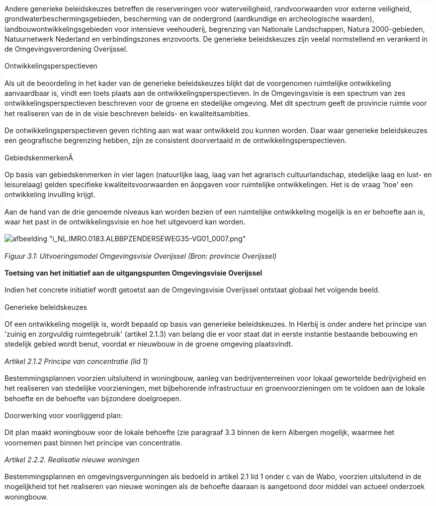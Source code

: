Andere generieke beleidskeuzes betreffen de reserveringen voor waterveiligheid, randvoorwaarden voor externe veiligheid, grondwaterbeschermingsgebieden, bescherming van de ondergrond (aardkundige en archeologische waarden), landbouwontwikkelingsgebieden voor intensieve veehouderij, begrenzing van Nationale Landschappen, Natura 2000\-gebieden, Natuurnetwerk Nederland en verbindingszones enzovoorts. De generieke beleidskeuzes zijn veelal normstellend en verankerd in de Omgevingsverordening Overijssel.

Ontwikkelingsperspectieven

Als uit de beoordeling in het kader van de generieke beleidskeuzes blijkt dat de voorgenomen ruimtelijke ontwikkeling aanvaardbaar is, vindt een toets plaats aan de ontwikkelingsperspectieven. In de Omgevingsvisie is een spectrum van zes ontwikkelingsperspectieven beschreven voor de groene en stedelijke omgeving. Met dit spectrum geeft de provincie ruimte voor het realiseren van de in de visie beschreven beleids\- en kwaliteitsambities.

De ontwikkelingsperspectieven geven richting aan wat waar ontwikkeld zou kunnen worden. Daar waar generieke beleidskeuzes een geografische begrenzing hebben, zijn ze consistent doorvertaald in de ontwikkelingsperspectieven.

GebiedskenmerkenÂ

Op basis van gebiedskenmerken in vier lagen (natuurlijke laag, laag van het agrarisch cultuurlandschap, stedelijke laag en lust\- en leisurelaag) gelden specifieke kwaliteitsvoorwaarden en âopgaven voor ruimtelijke ontwikkelingen. Het is de vraag 'hoe' een ontwikkeling invulling krijgt.

Aan de hand van de drie genoemde niveaus kan worden bezien of een ruimtelijke ontwikkeling mogelijk is en er behoefte aan is, waar het past in de ontwikkelingsvisie en hoe het uitgevoerd kan worden.

![afbeelding "i_NL.IMRO.0183.ALBBPZENDERSEWEG35-VG01_0007.png"](i_NL.IMRO.0183.ALBBPZENDERSEWEG35-VG01_0007.png)

*Figuur 3\.1: Uitvoeringsmodel Omgevingsvisie Overijssel (Bron: provincie Overijssel)*

**Toetsing van het initiatief aan de uitgangspunten Omgevingsvisie Overijssel**

Indien het concrete initiatief wordt getoetst aan de Omgevingsvisie Overijssel ontstaat globaal het volgende beeld.

Generieke beleidskeuzes

Of een ontwikkeling mogelijk is, wordt bepaald op basis van generieke beleidskeuzes. In Hierbij is onder andere het principe van 'zuinig en zorgvuldig ruimtegebruik' (artikel 2\.1\.3\) van belang die er voor staat dat in eerste instantie bestaande bebouwing en stedelijk gebied wordt benut, voordat er nieuwbouw in de groene omgeving plaatsvindt.

*Artikel 2\.1\.2 Principe van concentratie (lid 1\)*

Bestemmingsplannen voorzien uitsluitend in woningbouw, aanleg van bedrijventerreinen voor lokaal gewortelde bedrijvigheid en het realiseren van stedelijke voorzieningen, met bijbehorende infrastructuur en groenvoorzieningen om te voldoen aan de lokale behoefte en de behoefte van bijzondere doelgroepen.

Doorwerking voor voorliggend plan:

Dit plan maakt woningbouw voor de lokale behoefte (zie paragraaf 3\.3 binnen de kern Albergen mogelijk, waarmee het voornemen past binnen het principe van concentratie.

*Artikel 2\.2\.2\. Realisatie nieuwe woningen*

Bestemmingsplannen en omgevingsvergunningen als bedoeld in artikel 2\.1 lid 1 onder c van de Wabo, voorzien uitsluitend in de mogelijkheid tot het realiseren van nieuwe woningen als de behoefte daaraan is aangetoond door middel van actueel onderzoek woningbouw.
